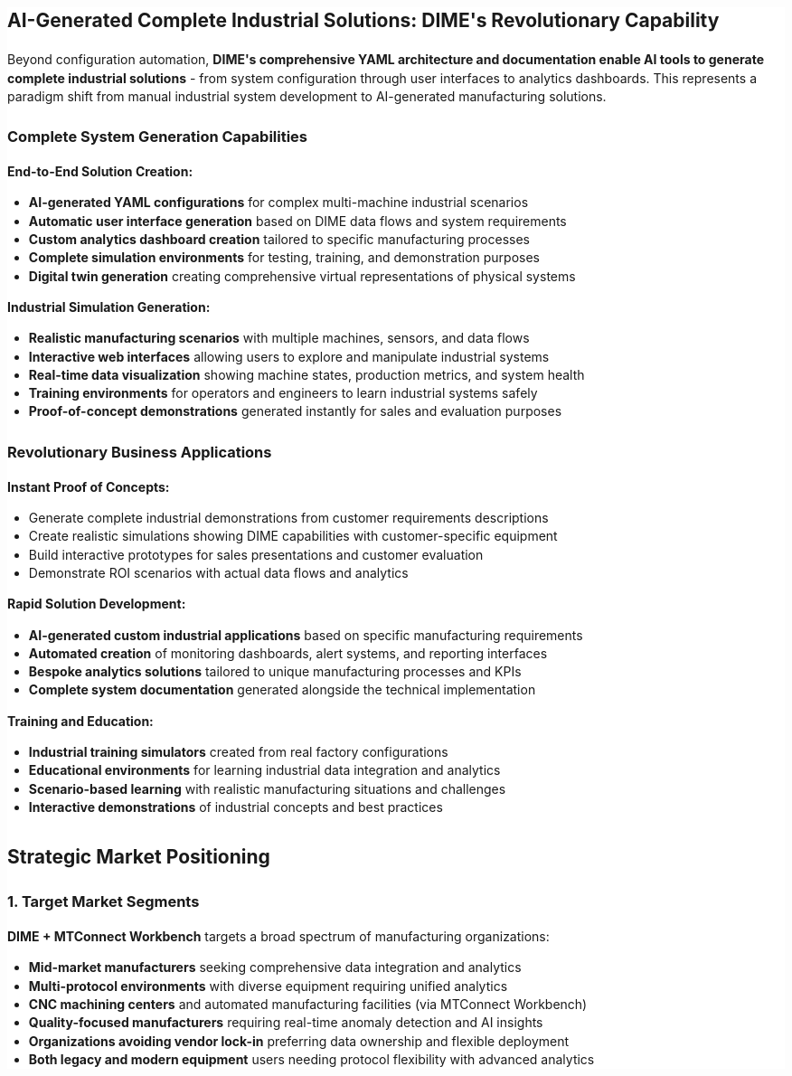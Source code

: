 ## AI-Generated Complete Industrial Solutions: DIME's Revolutionary Capability

Beyond configuration automation, **DIME's comprehensive YAML architecture and documentation enable AI tools to generate complete industrial solutions** - from system configuration through user interfaces to analytics dashboards. This represents a paradigm shift from manual industrial system development to AI-generated manufacturing solutions.

### Complete System Generation Capabilities

**End-to-End Solution Creation:**
- **AI-generated YAML configurations** for complex multi-machine industrial scenarios
- **Automatic user interface generation** based on DIME data flows and system requirements
- **Custom analytics dashboard creation** tailored to specific manufacturing processes
- **Complete simulation environments** for testing, training, and demonstration purposes
- **Digital twin generation** creating comprehensive virtual representations of physical systems

**Industrial Simulation Generation:**
- **Realistic manufacturing scenarios** with multiple machines, sensors, and data flows
- **Interactive web interfaces** allowing users to explore and manipulate industrial systems
- **Real-time data visualization** showing machine states, production metrics, and system health
- **Training environments** for operators and engineers to learn industrial systems safely
- **Proof-of-concept demonstrations** generated instantly for sales and evaluation purposes

### Revolutionary Business Applications

**Instant Proof of Concepts:**
- Generate complete industrial demonstrations from customer requirements descriptions
- Create realistic simulations showing DIME capabilities with customer-specific equipment
- Build interactive prototypes for sales presentations and customer evaluation
- Demonstrate ROI scenarios with actual data flows and analytics

**Rapid Solution Development:**
- **AI-generated custom industrial applications** based on specific manufacturing requirements
- **Automated creation** of monitoring dashboards, alert systems, and reporting interfaces
- **Bespoke analytics solutions** tailored to unique manufacturing processes and KPIs
- **Complete system documentation** generated alongside the technical implementation

**Training and Education:**
- **Industrial training simulators** created from real factory configurations
- **Educational environments** for learning industrial data integration and analytics
- **Scenario-based learning** with realistic manufacturing situations and challenges
- **Interactive demonstrations** of industrial concepts and best practices

## Strategic Market Positioning

### 1. Target Market Segments

**DIME + MTConnect Workbench** targets a broad spectrum of manufacturing organizations:
- **Mid-market manufacturers** seeking comprehensive data integration and analytics
- **Multi-protocol environments** with diverse equipment requiring unified analytics
- **CNC machining centers** and automated manufacturing facilities (via MTConnect Workbench)
- **Quality-focused manufacturers** requiring real-time anomaly detection and AI insights
- **Organizations avoiding vendor lock-in** preferring data ownership and flexible deployment
- **Both legacy and modern equipment** users needing protocol flexibility with advanced analytics
